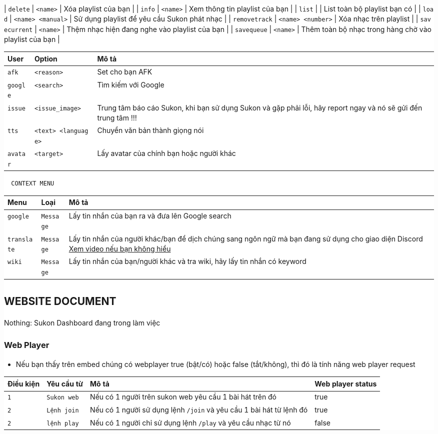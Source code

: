 | `delete`      | `<name>`              | Xóa playlist của bạn                                  |
| `info`        | `<name>`              | Xem thông tin playlist của bạn                        |
| `list`        |                       | List toàn bộ playlist bạn có                          |
| `load`        | `<name> <manual>`     | Sử dụng playlist để yêu cầu Sukon phát nhạc           |
| `removetrack` | `<name> <number>`     | Xóa nhạc trên playlist                                |
| `savecurrent` | `<name>`              | Thệm nhạc hiện đang nghe vào playlist của bạn         |
| `savequeue`   | `<name>`              | Thêm toàn bộ nhạc trong hàng chờ vào playlist của bạn |

| User     | Option              | Mô tả                                                                                                          |
| :------- | :------------------ | :------------------------------------------------------------------------------------------------------------- |
| `afk`    | `<reason>`          | Set cho bạn AFK                                                                                                |
| `google` | `<search>`          | Tìm kiếm với Google                                                                                            |
| `issue`  | `<issue_image>`     | Trung tâm báo cáo Sukon, khi bạn sử dụng Sukon và gặp phải lỗi, hãy report ngay và nó sẽ gửi đến trung tâm !!! |
| `tts`    | `<text> <language>` | Chuyển văn bản thành giọng nói                                                                                 |
| `avatar` | `<target>`          | Lấy avatar của chính bạn hoặc người khác                                                                       |

```http
  CONTEXT MENU
```

| Menu        | Loại      | Mô tả                                                                                                                                                                                                                  |
| :---------- | :-------- | :--------------------------------------------------------------------------------------------------------------------------------------------------------------------------------------------------------------------- |
| `google`    | `Message` | Lấy tin nhắn của bạn ra và đưa lên Google search                                                                                                                                                                       |
| `translate` | `Message` | Lấy tin nhắn của người khác/bạn để dịch chúng sang ngôn ngữ mà bạn đang sử dụng cho giao diện Discord [Xem video nếu bạn không hiểu](https://github.com/Fubuki-World0510/sukon-change-log/blob/main/demo-translate.md) |
| `wiki`      | `Message` | Lấy tin nhắn của bạn/người khác và tra wiki, hãy lấy tin nhắn có keyword                                                                                                                                               |

## WEBSITE DOCUMENT

Nothing: Sukon Dashboard đang trong làm việc

### Web Player

- Nếu bạn thấy trên embed chúng có webplayer true (bật/có) hoặc false (tắt/không), thì đó là tính năng web player request

| Điều kiện | Yêu cầu từ  | Mô tả                                                               | Web player status |
| :-------- | :---------- | :------------------------------------------------------------------ | :---------------- |
| `1`       | `Sukon web` | Nếu có 1 người trên sukon web yêu cầu 1 bài hát trên đó             | true              |
| `2`       | `Lệnh join` | Nếu có 1 người sử dụng lệnh `/join` và yêu cầu 1 bài hát từ lệnh đó | true              |
| `2`       | `lệnh play` | Nếu có 1 người chỉ sử dụng lệnh `/play` và yêu cầu nhạc từ nó       | false             |
